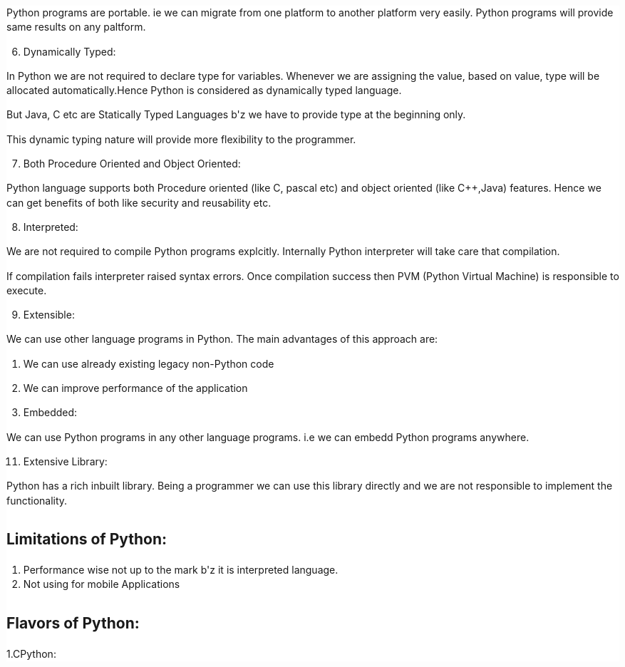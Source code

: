Python programs are portable. ie we can migrate from one platform to another platform
very easily. Python programs will provide same results on any paltform.


6. Dynamically Typed:

In Python we are not required to declare type for variables. Whenever we are assigning
the value, based on value, type will be allocated automatically.Hence Python is considered
as dynamically typed language.

But Java, C etc are Statically Typed Languages b'z we have to provide type at the beginning
only.

This dynamic typing nature will provide more flexibility to the programmer.


7. Both Procedure Oriented and Object Oriented:

Python language supports both Procedure oriented (like C, pascal etc) and object oriented
(like C++,Java) features. Hence we can get benefits of both like security and reusability etc.


8. Interpreted:

We are not required to compile Python programs explcitly. Internally Python interpreter
will take care that compilation.

If compilation fails interpreter raised syntax errors. Once compilation success then PVM
(Python Virtual Machine) is responsible to execute.


9. Extensible:

We can use other language programs in Python. The main advantages of this approach are:

1. We can use already existing legacy non-Python code
2. We can improve performance of the application


10. Embedded:

We can use Python programs in any other language programs.
i.e we can embedd Python programs anywhere.


11. Extensive Library:

Python has a rich inbuilt library.
Being a programmer we can use this library directly and we are not responsible to implement the functionality.


## Limitations of Python:

1. Performance wise not up to the mark b'z it is interpreted language.
2. Not using for mobile Applications

## Flavors of Python:

1.CPython:
